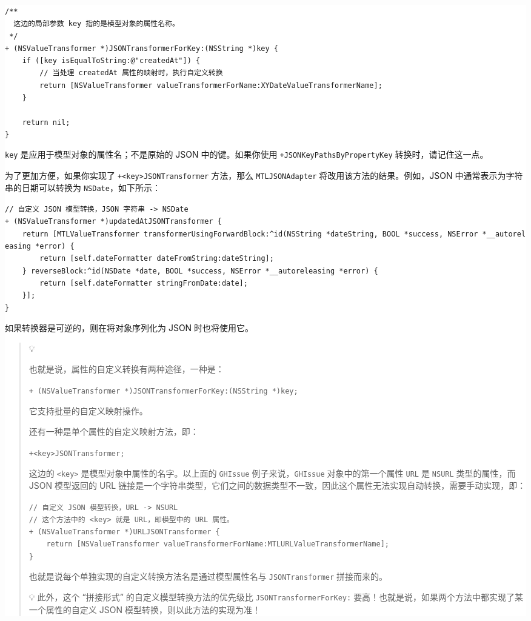 ```objc
/**
  这边的局部参数 key 指的是模型对象的属性名称。
 */
+ (NSValueTransformer *)JSONTransformerForKey:(NSString *)key {
    if ([key isEqualToString:@"createdAt"]) {
        // 当处理 createdAt 属性的映射时，执行自定义转换
        return [NSValueTransformer valueTransformerForName:XYDateValueTransformerName];
    }

    return nil;
}
```

`key` 是应用于模型对象的属性名；不是原始的 JSON 中的键。如果你使用 `+JSONKeyPathsByPropertyKey`  转换时，请记住这一点。

为了更加方便，如果你实现了 `+<key>JSONTransformer` 方法，那么 `MTLJSONAdapter` 将改用该方法的结果。例如，JSON 中通常表示为字符串的日期可以转换为 `NSDate`，如下所示：

```objc
// 自定义 JSON 模型转换，JSON 字符串 -> NSDate
+ (NSValueTransformer *)updatedAtJSONTransformer {
    return [MTLValueTransformer transformerUsingForwardBlock:^id(NSString *dateString, BOOL *success, NSError *__autoreleasing *error) {
        return [self.dateFormatter dateFromString:dateString];
    } reverseBlock:^id(NSDate *date, BOOL *success, NSError *__autoreleasing *error) {
        return [self.dateFormatter stringFromDate:date];
    }];
}
```

如果转换器是可逆的，则在将对象序列化为 JSON 时也将使用它。

> 💡
>
> 也就是说，属性的自定义转换有两种途径，一种是：
>
> ```objc
> + (NSValueTransformer *)JSONTransformerForKey:(NSString *)key;
> ```
>
> 它支持批量的自定义映射操作。
>
> 还有一种是单个属性的自定义映射方法，即：
>
> ```objc
> +<key>JSONTransformer;
> ```
>
> 这边的 `<key>` 是模型对象中属性的名字。以上面的 `GHIssue` 例子来说，`GHIssue` 对象中的第一个属性 `URL` 是 `NSURL` 类型的属性，而 JSON 模型返回的 URL 链接是一个字符串类型，它们之间的数据类型不一致，因此这个属性无法实现自动转换，需要手动实现，即：
>
> ```objc
> // 自定义 JSON 模型转换，URL -> NSURL
> // 这个方法中的 <key> 就是 URL，即模型中的 URL 属性。
> + (NSValueTransformer *)URLJSONTransformer {
>     return [NSValueTransformer valueTransformerForName:MTLURLValueTransformerName];
> }
> ```
>
> 也就是说每个单独实现的自定义转换方法名是通过模型属性名与 `JSONTransformer` 拼接而来的。
>
> 💡 此外，这个 “拼接形式” 的自定义模型转换方法的优先级比 `JSONTransformerForKey:` 要高！也就是说，如果两个方法中都实现了某一个属性的自定义 JSON 模型转换，则以此方法的实现为准！
